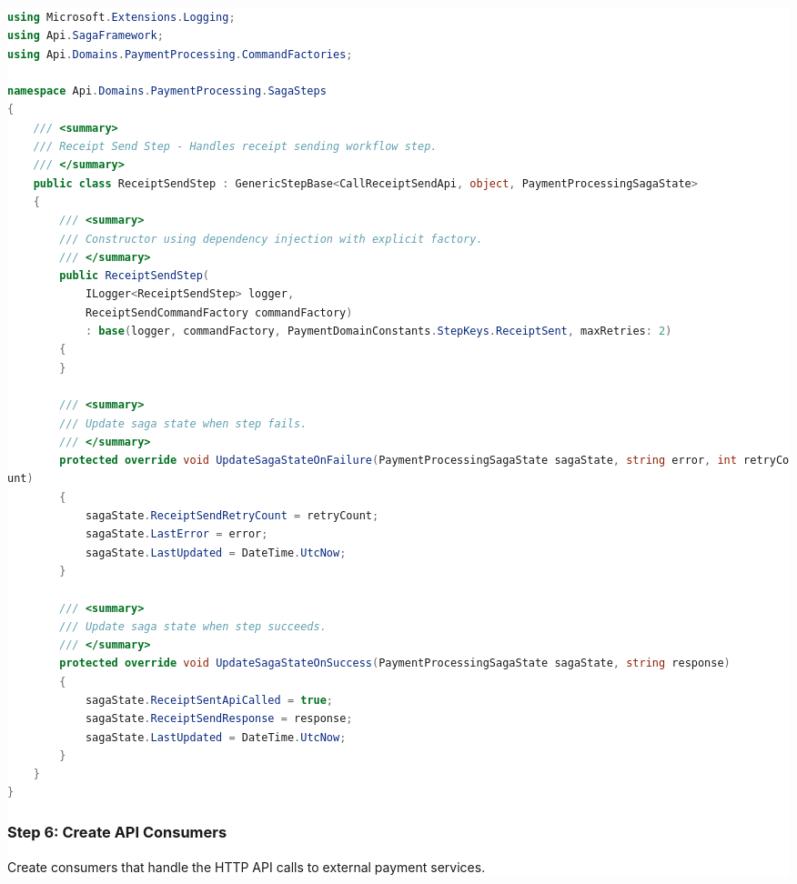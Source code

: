 ```csharp
using Microsoft.Extensions.Logging;
using Api.SagaFramework;
using Api.Domains.PaymentProcessing.CommandFactories;

namespace Api.Domains.PaymentProcessing.SagaSteps
{
    /// <summary>
    /// Receipt Send Step - Handles receipt sending workflow step.
    /// </summary>
    public class ReceiptSendStep : GenericStepBase<CallReceiptSendApi, object, PaymentProcessingSagaState>
    {
        /// <summary>
        /// Constructor using dependency injection with explicit factory.
        /// </summary>
        public ReceiptSendStep(
            ILogger<ReceiptSendStep> logger,
            ReceiptSendCommandFactory commandFactory) 
            : base(logger, commandFactory, PaymentDomainConstants.StepKeys.ReceiptSent, maxRetries: 2)
        {
        }

        /// <summary>
        /// Update saga state when step fails.
        /// </summary>
        protected override void UpdateSagaStateOnFailure(PaymentProcessingSagaState sagaState, string error, int retryCount)
        {
            sagaState.ReceiptSendRetryCount = retryCount;
            sagaState.LastError = error;
            sagaState.LastUpdated = DateTime.UtcNow;
        }

        /// <summary>
        /// Update saga state when step succeeds.
        /// </summary>
        protected override void UpdateSagaStateOnSuccess(PaymentProcessingSagaState sagaState, string response)
        {
            sagaState.ReceiptSentApiCalled = true;
            sagaState.ReceiptSendResponse = response;
            sagaState.LastUpdated = DateTime.UtcNow;
        }
    }
}
```

### Step 6: Create API Consumers

Create consumers that handle the HTTP API calls to external payment services.
